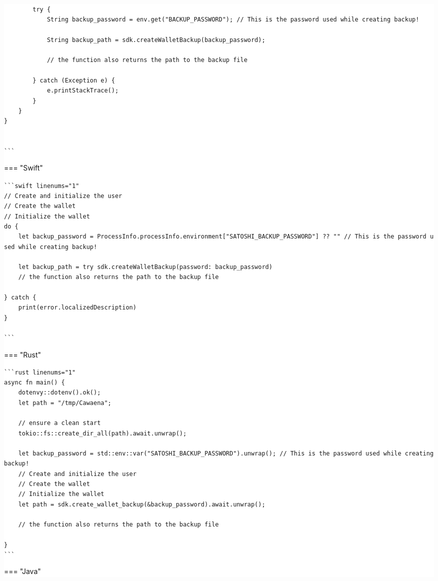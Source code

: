             try {
                String backup_password = env.get("BACKUP_PASSWORD"); // This is the password used while creating backup!
                
                String backup_path = sdk.createWalletBackup(backup_password);
                
                // the function also returns the path to the backup file

            } catch (Exception e) {
                e.printStackTrace();
            }
        }
    }


    ```

=== "Swift"

    ```swift linenums="1"
    // Create and initialize the user
    // Create the wallet
    // Initialize the wallet
    do {
        let backup_password = ProcessInfo.processInfo.environment["SATOSHI_BACKUP_PASSWORD"] ?? "" // This is the password used while creating backup!

        let backup_path = try sdk.createWalletBackup(password: backup_password)
        // the function also returns the path to the backup file

    } catch {
        print(error.localizedDescription)
    }

    ```

=== "Rust"

    ```rust linenums="1"
    async fn main() {
        dotenvy::dotenv().ok();
        let path = "/tmp/Cawaena";

        // ensure a clean start
        tokio::fs::create_dir_all(path).await.unwrap();

        let backup_password = std::env::var("SATOSHI_BACKUP_PASSWORD").unwrap(); // This is the password used while creating backup!
        // Create and initialize the user
        // Create the wallet
        // Initialize the wallet
        let path = sdk.create_wallet_backup(&backup_password).await.unwrap();

        // the function also returns the path to the backup file

    }
    ```

=== "Java"
